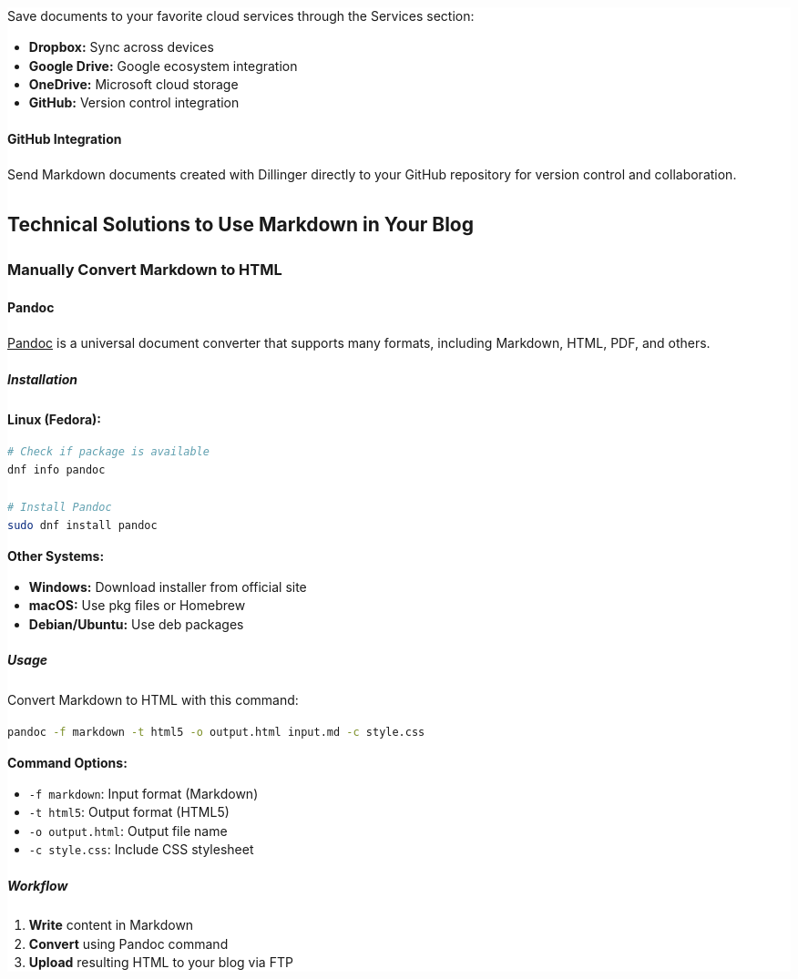 Save documents to your favorite cloud services through the Services section:

- **Dropbox:** Sync across devices
- **Google Drive:** Google ecosystem integration
- **OneDrive:** Microsoft cloud storage
- **GitHub:** Version control integration

#### GitHub Integration

Send Markdown documents created with Dillinger directly to your GitHub repository for version control and collaboration.

## Technical Solutions to Use Markdown in Your Blog

### Manually Convert Markdown to HTML

#### Pandoc

[Pandoc](https://pandoc.org/) is a universal document converter that supports many formats, including Markdown, HTML, PDF, and others.

##### Installation

**Linux (Fedora):**

```bash
# Check if package is available
dnf info pandoc

# Install Pandoc
sudo dnf install pandoc
```

**Other Systems:**

- **Windows:** Download installer from official site
- **macOS:** Use pkg files or Homebrew
- **Debian/Ubuntu:** Use deb packages

##### Usage

Convert Markdown to HTML with this command:

```bash
pandoc -f markdown -t html5 -o output.html input.md -c style.css
```

**Command Options:**

- `-f markdown`: Input format (Markdown)
- `-t html5`: Output format (HTML5)
- `-o output.html`: Output file name
- `-c style.css`: Include CSS stylesheet

##### Workflow

1. **Write** content in Markdown
2. **Convert** using Pandoc command
3. **Upload** resulting HTML to your blog via FTP
